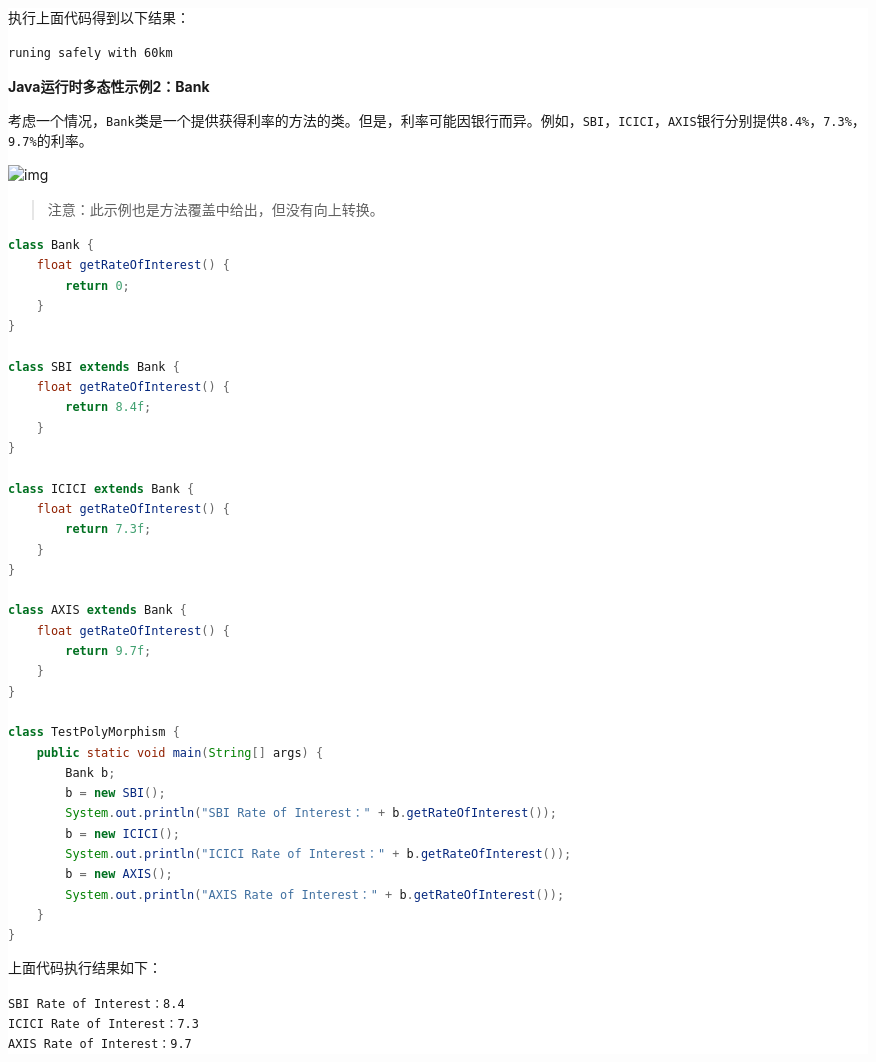 执行上面代码得到以下结果：

```
runing safely with 60km
```

**Java运行时多态性示例2：Bank**

考虑一个情况，`Bank`类是一个提供获得利率的方法的类。但是，利率可能因银行而异。例如，`SBI`，`ICICI`，`AXIS`银行分别提供`8.4%`，`7.3%`，`9.7%`的利率。

![img](https://img-service.csdnimg.cn/img_convert/7e2c8fd7c719803c27ad275920e77a16.png)

> 注意：此示例也是方法覆盖中给出，但没有向上转换。

```java
class Bank {
    float getRateOfInterest() {
        return 0;
    }
}

class SBI extends Bank {
    float getRateOfInterest() {
        return 8.4f;
    }
}

class ICICI extends Bank {
    float getRateOfInterest() {
        return 7.3f;
    }
}

class AXIS extends Bank {
    float getRateOfInterest() {
        return 9.7f;
    }
}

class TestPolyMorphism {
    public static void main(String[] args) {
        Bank b;
        b = new SBI();
        System.out.println("SBI Rate of Interest：" + b.getRateOfInterest());
        b = new ICICI();
        System.out.println("ICICI Rate of Interest：" + b.getRateOfInterest());
        b = new AXIS();
        System.out.println("AXIS Rate of Interest：" + b.getRateOfInterest());
    }
}
```

上面代码执行结果如下：

```
SBI Rate of Interest：8.4
ICICI Rate of Interest：7.3
AXIS Rate of Interest：9.7
```

